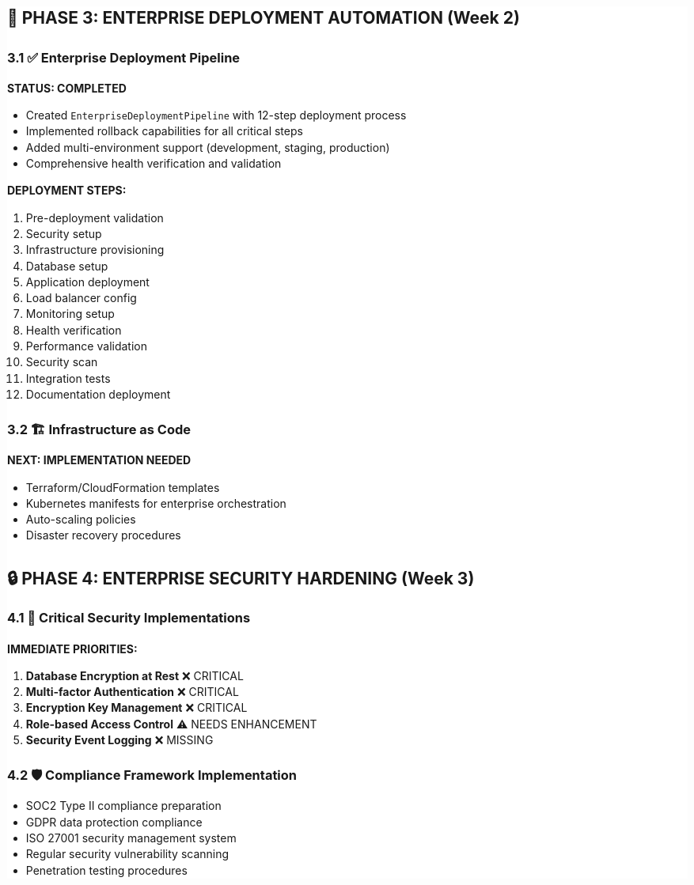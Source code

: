 ## 🚀 **PHASE 3: ENTERPRISE DEPLOYMENT AUTOMATION** (Week 2)

### 3.1 ✅ Enterprise Deployment Pipeline

**STATUS: COMPLETED**

- Created `EnterpriseDeploymentPipeline` with 12-step deployment process
- Implemented rollback capabilities for all critical steps
- Added multi-environment support (development, staging, production)
- Comprehensive health verification and validation

**DEPLOYMENT STEPS:**

1. Pre-deployment validation
2. Security setup
3. Infrastructure provisioning
4. Database setup
5. Application deployment
6. Load balancer config
7. Monitoring setup
8. Health verification
9. Performance validation
10. Security scan
11. Integration tests
12. Documentation deployment

### 3.2 🏗️ Infrastructure as Code

**NEXT: IMPLEMENTATION NEEDED**

- Terraform/CloudFormation templates
- Kubernetes manifests for enterprise orchestration
- Auto-scaling policies
- Disaster recovery procedures

## 🔒 **PHASE 4: ENTERPRISE SECURITY HARDENING** (Week 3)

### 4.1 🔐 Critical Security Implementations

**IMMEDIATE PRIORITIES:**

1. **Database Encryption at Rest** ❌ CRITICAL
2. **Multi-factor Authentication** ❌ CRITICAL
3. **Encryption Key Management** ❌ CRITICAL
4. **Role-based Access Control** ⚠️ NEEDS ENHANCEMENT
5. **Security Event Logging** ❌ MISSING

### 4.2 🛡️ Compliance Framework Implementation

- SOC2 Type II compliance preparation
- GDPR data protection compliance
- ISO 27001 security management system
- Regular security vulnerability scanning
- Penetration testing procedures
